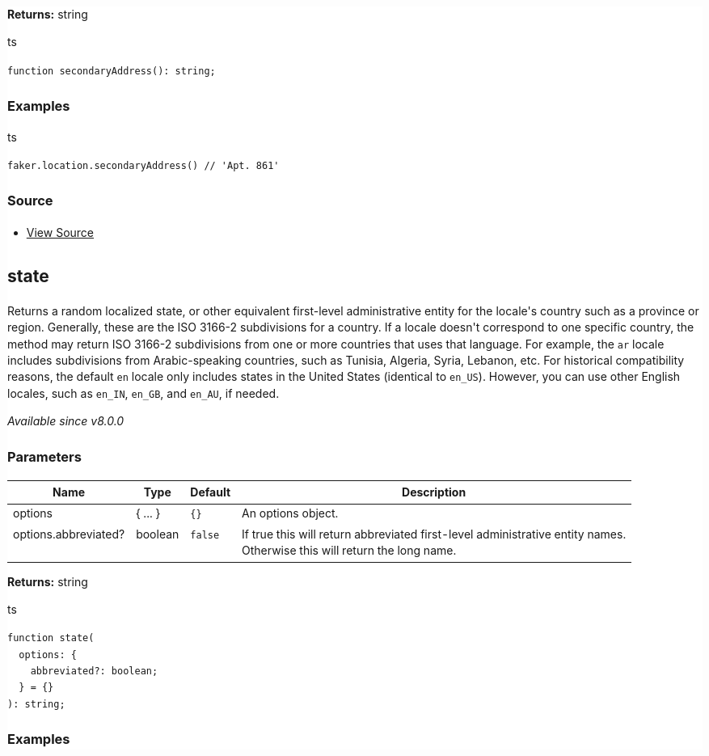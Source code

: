 **Returns:** string

ts

```
function secondaryAddress(): string;
```

### Examples

ts

```
faker.location.secondaryAddress() // 'Apt. 861'
```

### Source

- [View Source](https://github.com/faker-js/faker/blob/81c9fbabdb0c5a4a8c7b2558013c933a5d356d25/src/modules/location/index.ts#L199)

## state [​](https://v9.fakerjs.dev/api/location\#state)

Returns a random localized state, or other equivalent first-level administrative entity for the locale's country such as a province or region.
Generally, these are the ISO 3166-2 subdivisions for a country.
If a locale doesn't correspond to one specific country, the method may return ISO 3166-2 subdivisions from one or more countries that uses that language. For example, the `ar` locale includes subdivisions from Arabic-speaking countries, such as Tunisia, Algeria, Syria, Lebanon, etc.
For historical compatibility reasons, the default `en` locale only includes states in the United States (identical to `en_US`). However, you can use other English locales, such as `en_IN`, `en_GB`, and `en_AU`, if needed.

_Available since v8.0.0_

### Parameters

| Name | Type | Default | Description |
| --- | --- | --- | --- |
| options | { ... } | `{}` | An options object. |
| options.abbreviated? | boolean | `false` | If true this will return abbreviated first-level administrative entity names.<br>Otherwise this will return the long name. |

**Returns:** string

ts

```
function state(
  options: {
    abbreviated?: boolean;
  } = {}
): string;
```

### Examples
